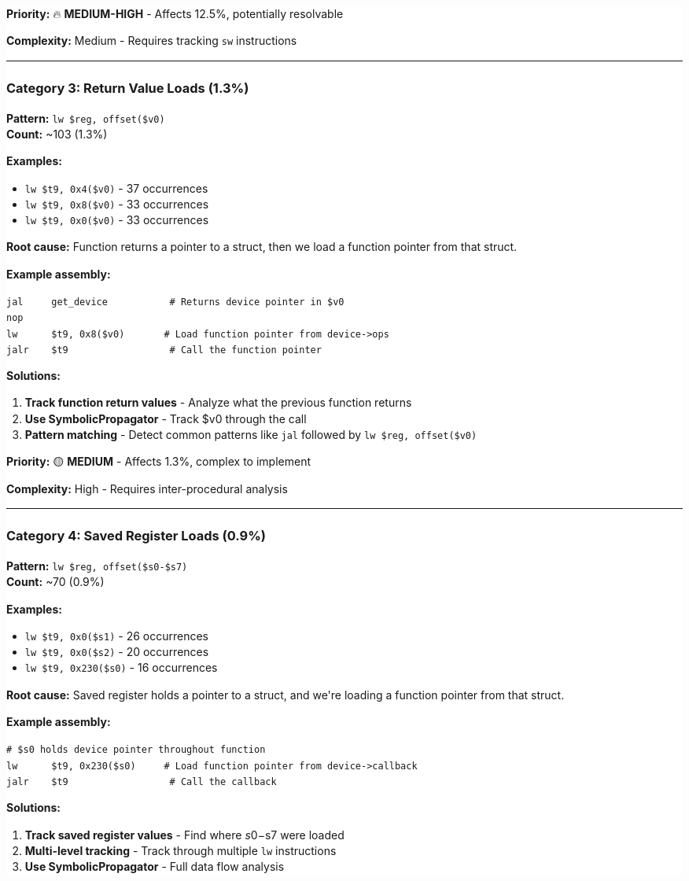**Priority:** 🔥 **MEDIUM-HIGH** - Affects 12.5%, potentially resolvable

**Complexity:** Medium - Requires tracking `sw` instructions

---

### Category 3: Return Value Loads (1.3%)
**Pattern:** `lw $reg, offset($v0)`  
**Count:** ~103 (1.3%)

**Examples:**
- `lw $t9, 0x4($v0)` - 37 occurrences
- `lw $t9, 0x8($v0)` - 33 occurrences
- `lw $t9, 0x0($v0)` - 33 occurrences

**Root cause:**
Function returns a pointer to a struct, then we load a function pointer from that struct.

**Example assembly:**
```assembly
jal     get_device           # Returns device pointer in $v0
nop
lw      $t9, 0x8($v0)       # Load function pointer from device->ops
jalr    $t9                  # Call the function pointer
```

**Solutions:**
1. **Track function return values** - Analyze what the previous function returns
2. **Use SymbolicPropagator** - Track $v0 through the call
3. **Pattern matching** - Detect common patterns like `jal` followed by `lw $reg, offset($v0)`

**Priority:** 🟡 **MEDIUM** - Affects 1.3%, complex to implement

**Complexity:** High - Requires inter-procedural analysis

---

### Category 4: Saved Register Loads (0.9%)
**Pattern:** `lw $reg, offset($s0-$s7)`  
**Count:** ~70 (0.9%)

**Examples:**
- `lw $t9, 0x0($s1)` - 26 occurrences
- `lw $t9, 0x0($s2)` - 20 occurrences
- `lw $t9, 0x230($s0)` - 16 occurrences

**Root cause:**
Saved register holds a pointer to a struct, and we're loading a function pointer from that struct.

**Example assembly:**
```assembly
# $s0 holds device pointer throughout function
lw      $t9, 0x230($s0)     # Load function pointer from device->callback
jalr    $t9                  # Call the callback
```

**Solutions:**
1. **Track saved register values** - Find where $s0-$s7 were loaded
2. **Multi-level tracking** - Track through multiple `lw` instructions
3. **Use SymbolicPropagator** - Full data flow analysis
